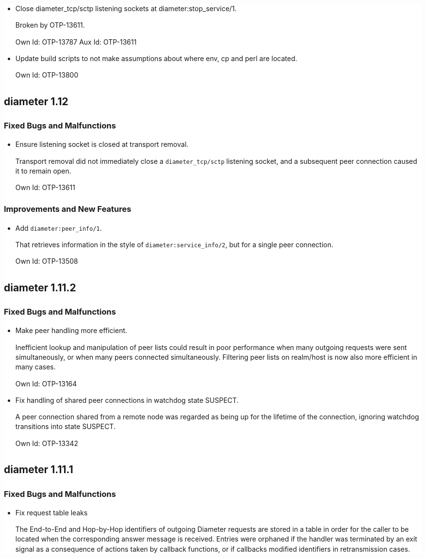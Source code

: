 * Close diameter_tcp/sctp listening sockets at diameter:stop_service/1.

  Broken by OTP-13611.

  Own Id: OTP-13787 Aux Id: OTP-13611
* Update build scripts to not make assumptions about where env, cp and perl are located.

  Own Id: OTP-13800

## diameter 1.12

### Fixed Bugs and Malfunctions

* Ensure listening socket is closed at transport removal.

  Transport removal did not immediately close a `diameter_tcp/sctp` listening socket, and a subsequent peer connection caused it to remain open.

  Own Id: OTP-13611

### Improvements and New Features

* Add `diameter:peer_info/1`.

  That retrieves information in the style of `diameter:service_info/2`, but for a single peer connection.

  Own Id: OTP-13508

## diameter 1.11.2

### Fixed Bugs and Malfunctions

* Make peer handling more efficient.

  Inefficient lookup and manipulation of peer lists could result in poor performance when many outgoing requests were sent simultaneously, or when many peers connected simultaneously. Filtering peer lists on realm/host is now also more efficient in many cases.

  Own Id: OTP-13164
* Fix handling of shared peer connections in watchdog state SUSPECT.

  A peer connection shared from a remote node was regarded as being up for the lifetime of the connection, ignoring watchdog transitions into state SUSPECT.

  Own Id: OTP-13342

## diameter 1.11.1

### Fixed Bugs and Malfunctions

* Fix request table leaks

  The End-to-End and Hop-by-Hop identifiers of outgoing Diameter requests are stored in a table in order for the caller to be located when the corresponding answer message is received. Entries were orphaned if the handler was terminated by an exit signal as a consequence of actions taken by callback functions, or if callbacks modified identifiers in retransmission cases.

